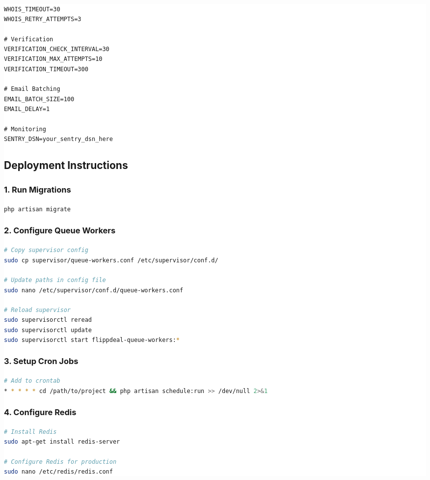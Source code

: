 ```env
WHOIS_TIMEOUT=30
WHOIS_RETRY_ATTEMPTS=3

# Verification
VERIFICATION_CHECK_INTERVAL=30
VERIFICATION_MAX_ATTEMPTS=10
VERIFICATION_TIMEOUT=300

# Email Batching
EMAIL_BATCH_SIZE=100
EMAIL_DELAY=1

# Monitoring
SENTRY_DSN=your_sentry_dsn_here
```

## Deployment Instructions

### 1. Run Migrations
```bash
php artisan migrate
```

### 2. Configure Queue Workers
```bash
# Copy supervisor config
sudo cp supervisor/queue-workers.conf /etc/supervisor/conf.d/

# Update paths in config file
sudo nano /etc/supervisor/conf.d/queue-workers.conf

# Reload supervisor
sudo supervisorctl reread
sudo supervisorctl update
sudo supervisorctl start flippdeal-queue-workers:*
```

### 3. Setup Cron Jobs
```bash
# Add to crontab
* * * * * cd /path/to/project && php artisan schedule:run >> /dev/null 2>&1
```

### 4. Configure Redis
```bash
# Install Redis
sudo apt-get install redis-server

# Configure Redis for production
sudo nano /etc/redis/redis.conf
```
